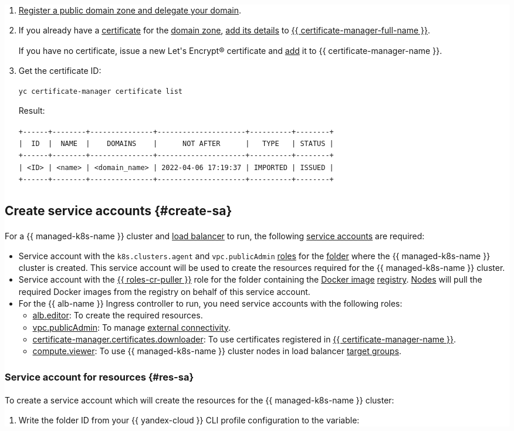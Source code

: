 1. [Register a public domain zone and delegate your domain](../../dns/operations/zone-create-public.md).
1. If you already have a [certificate](../../certificate-manager/concepts/index.md#types) for the [domain zone](../../dns/concepts/dns-zone.md), [add its details](../../certificate-manager/operations/import/cert-create.md) to [{{ certificate-manager-full-name }}](../../certificate-manager/).

   If you have no certificate, issue a new Let's Encrypt® certificate and [add](../../certificate-manager/operations/managed/cert-create.md) it to {{ certificate-manager-name }}.
1. Get the certificate ID:

   ```bash
   yc certificate-manager certificate list
   ```

   Result:

   ```text
   +------+--------+---------------+---------------------+----------+--------+
   |  ID  |  NAME  |    DOMAINS    |      NOT AFTER      |   TYPE   | STATUS |
   +------+--------+---------------+---------------------+----------+--------+
   | <ID> | <name> | <domain_name> | 2022-04-06 17:19:37 | IMPORTED | ISSUED |
   +------+--------+---------------+---------------------+----------+--------+
   ```

## Create service accounts {#create-sa}

For a {{ managed-k8s-name }} cluster and [load balancer](../../application-load-balancer/concepts/application-load-balancer.md) to run, the following [service accounts](../../iam/concepts/users/service-accounts.md) are required:
* Service account with the `k8s.clusters.agent` and `vpc.publicAdmin` [roles](../security/index.md#yc-api) for the [folder](../../resource-manager/concepts/resources-hierarchy.md#folder) where the {{ managed-k8s-name }} cluster is created. This service account will be used to create the resources required for the {{ managed-k8s-name }} cluster.
* Service account with the [{{ roles-cr-puller }}](../../container-registry/security/index.md#container-registry-images-puller) role for the folder containing the [Docker image](../../container-registry/concepts/docker-image.md) [registry](../../container-registry/concepts/registry.md). [Nodes](../../managed-kubernetes/concepts/index.md#node-group) will pull the required Docker images from the registry on behalf of this service account.
* For the {{ alb-name }} Ingress controller to run, you need service accounts with the following roles:
  * [alb.editor](../../application-load-balancer/security/index.md#alb-editor): To create the required resources.
  * [vpc.publicAdmin](../../vpc/security/index.md#vpc-public-admin): To manage [external connectivity](../../vpc/security/index.md#roles-list).
  * [certificate-manager.certificates.downloader](../../certificate-manager/security/index.md#certificate-manager-certificates-downloader): To use certificates registered in [{{ certificate-manager-name }}](../../certificate-manager/).
  * [compute.viewer](../../compute/security/index.md#compute-viewer): To use {{ managed-k8s-name }} cluster nodes in load balancer [target groups](../../application-load-balancer/concepts/target-group.md).

### Service account for resources {#res-sa}

To create a service account which will create the resources for the {{ managed-k8s-name }} cluster:
1. Write the folder ID from your {{ yandex-cloud }} CLI profile configuration to the variable:
